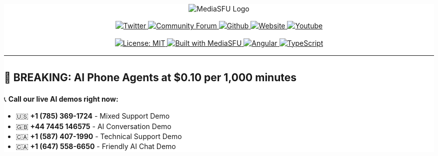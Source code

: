 <p align="center">
  <img src="https://www.mediasfu.com/logo192.png" width="100" alt="MediaSFU Logo">
</p>

<p align="center">
  <a href="https://twitter.com/media_sfu">
    <img src="https://img.shields.io/badge/Twitter-1DA1F2?style=for-the-badge&logo=twitter&logoColor=white" alt="Twitter" />
  </a>
  <a href="https://www.mediasfu.com/forums">
    <img src="https://img.shields.io/badge/Community-Forum-blue?style=for-the-badge&logo=discourse&logoColor=white" alt="Community Forum" />
  </a>
  <a href="https://github.com/MediaSFU">
    <img src="https://img.shields.io/badge/GitHub-181717?style=for-the-badge&logo=github&logoColor=white" alt="Github" />
  </a>
  <a href="https://www.mediasfu.com/">
    <img src="https://img.shields.io/badge/Website-4285F4?style=for-the-badge&logo=google-chrome&logoColor=white" alt="Website" />
  </a>
  <a href="https://www.youtube.com/channel/UCELghZRPKMgjih5qrmXLtqw">
    <img src="https://img.shields.io/badge/YouTube-FF0000?style=for-the-badge&logo=youtube&logoColor=white" alt="Youtube" />
  </a>
</p>

<p align="center">
  <a href="https://opensource.org/licenses/MIT">
    <img src="https://img.shields.io/badge/License-MIT-yellow.svg?style=flat-square" alt="License: MIT" />
  </a>
  <a href="https://mediasfu.com">
    <img src="https://img.shields.io/badge/Built%20with-MediaSFU-blue?style=flat-square" alt="Built with MediaSFU" />
  </a>
  <a href="https://angular.io">
    <img src="https://img.shields.io/badge/Angular-DD0031?style=flat-square&logo=angular&logoColor=white" alt="Angular" />
  </a>
  <a href="https://www.typescriptlang.org">
    <img src="https://img.shields.io/badge/TypeScript-007ACC?style=flat-square&logo=typescript&logoColor=white" alt="TypeScript" />
  </a>
</p>

---

## 🚨 **BREAKING: AI Phone Agents at $0.10 per 1,000 minutes**

📞 **Call our live AI demos right now:**
- 🇺🇸 **+1 (785) 369-1724** - Mixed Support Demo  
- 🇬🇧 **+44 7445 146575** - AI Conversation Demo  
- 🇨🇦 **+1 (587) 407-1990** - Technical Support Demo  
- 🇨🇦 **+1 (647) 558-6650** - Friendly AI Chat Demo  
